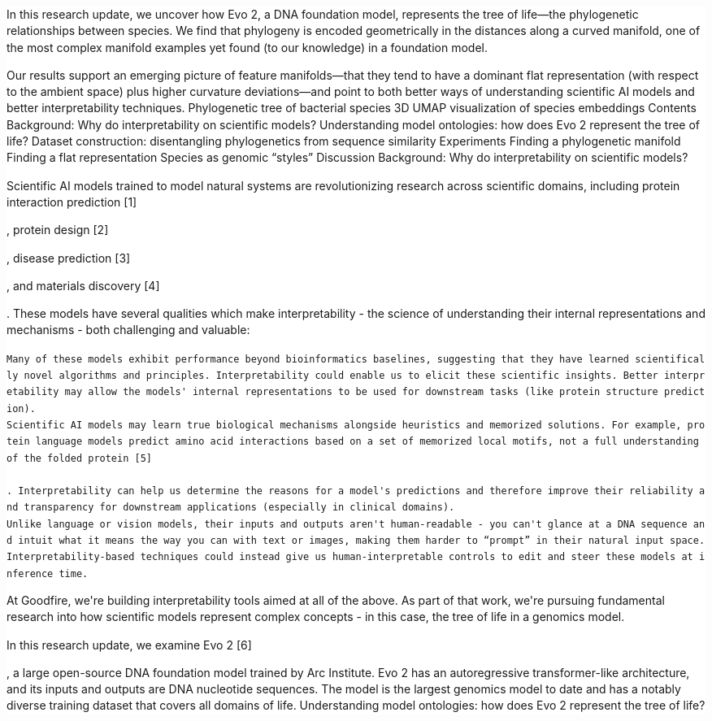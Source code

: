 In this research update, we uncover how Evo 2, a DNA foundation model, represents the tree of life—the phylogenetic relationships between species. We find that phylogeny is encoded geometrically in the distances along a curved manifold, one of the most complex manifold examples yet found (to our knowledge) in a foundation model.

Our results support an emerging picture of feature manifolds—that they tend to have a dominant flat representation (with respect to the ambient space) plus higher curvature deviations—and point to both better ways of understanding scientific AI models and better interpretability techniques.
Phylogenetic tree of bacterial species 3D UMAP visualization of species embeddings
Contents
Background: Why do interpretability on scientific models?
Understanding model ontologies: how does Evo 2 represent the tree of life?
Dataset construction: disentangling phylogenetics from sequence similarity
Experiments
Finding a phylogenetic manifold
Finding a flat representation
Species as genomic “styles”
Discussion
Background: Why do interpretability on scientific models?

Scientific AI models trained to model natural systems are revolutionizing research across scientific domains, including protein interaction prediction [1]

, protein design [2]

, disease prediction [3]

, and materials discovery [4]

. These models have several qualities which make interpretability - the science of understanding their internal representations and mechanisms - both challenging and valuable:

    Many of these models exhibit performance beyond bioinformatics baselines, suggesting that they have learned scientifically novel algorithms and principles. Interpretability could enable us to elicit these scientific insights. Better interpretability may allow the models' internal representations to be used for downstream tasks (like protein structure prediction).
    Scientific AI models may learn true biological mechanisms alongside heuristics and memorized solutions. For example, protein language models predict amino acid interactions based on a set of memorized local motifs, not a full understanding of the folded protein [5]

    . Interpretability can help us determine the reasons for a model's predictions and therefore improve their reliability and transparency for downstream applications (especially in clinical domains).
    Unlike language or vision models, their inputs and outputs aren't human-readable - you can't glance at a DNA sequence and intuit what it means the way you can with text or images, making them harder to “prompt” in their natural input space. Interpretability-based techniques could instead give us human-interpretable controls to edit and steer these models at inference time.

At Goodfire, we're building interpretability tools aimed at all of the above. As part of that work, we're pursuing fundamental research into how scientific models represent complex concepts - in this case, the tree of life in a genomics model.

In this research update, we examine Evo 2 [6]

, a large open-source DNA foundation model trained by Arc Institute. Evo 2 has an autoregressive transformer-like architecture, and its inputs and outputs are DNA nucleotide sequences. The model is the largest genomics model to date and has a notably diverse training dataset that covers all domains of life.
Understanding model ontologies: how does Evo 2 represent the tree of life?
